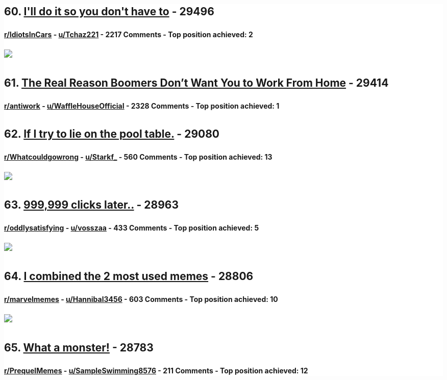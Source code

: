## 60. [I'll do it so you don't have to](http://reddit.com/r/IdiotsInCars/comments/s7ugbk/ill_do_it_so_you_dont_have_to/) - 29496
#### [r/IdiotsInCars](http://reddit.com/r/IdiotsInCars) - [u/Tchaz221](http://reddit.com/u/Tchaz221) - 2217 Comments - Top position achieved: 2

<a href="https://v.redd.it/b0qh6lrcboc81"><img src="https://b.thumbs.redditmedia.com/xDRqJJ6fGWFxUL0YFIk_i9UJR1c_JJB6HSi1RmqA6rs.jpg"></img></a>

## 61. [The Real Reason Boomers Don’t Want You to Work From Home](http://reddit.com/r/antiwork/comments/s7wtdq/the_real_reason_boomers_dont_want_you_to_work/) - 29414
#### [r/antiwork](http://reddit.com/r/antiwork) - [u/WaffleHouseOfficiaI](http://reddit.com/u/WaffleHouseOfficiaI) - 2328 Comments - Top position achieved: 1

## 62. [If I try to lie on the pool table.](http://reddit.com/r/Whatcouldgowrong/comments/s7xsu5/if_i_try_to_lie_on_the_pool_table/) - 29080
#### [r/Whatcouldgowrong](http://reddit.com/r/Whatcouldgowrong) - [u/Starkf_](http://reddit.com/u/Starkf_) - 560 Comments - Top position achieved: 13

<a href="https://v.redd.it/ogqc8rx81pc81"><img src="https://b.thumbs.redditmedia.com/vS_JX87aeqb5YRplqmAyrL1AhgW1OIQ4Z5K8pSPKITk.jpg"></img></a>

## 63. [999,999 clicks later..](http://reddit.com/r/oddlysatisfying/comments/s7msbz/999999_clicks_later/) - 28963
#### [r/oddlysatisfying](http://reddit.com/r/oddlysatisfying) - [u/vosszaa](http://reddit.com/u/vosszaa) - 433 Comments - Top position achieved: 5

<a href="https://v.redd.it/7g9x9gjabmc81"><img src="https://b.thumbs.redditmedia.com/L4aMomoCZ7foaarKpzj27XpSBv4vU5_Mpse9Avp8glQ.jpg"></img></a>

## 64. [I combined the 2 most used memes](http://reddit.com/r/marvelmemes/comments/s7z78d/i_combined_the_2_most_used_memes/) - 28806
#### [r/marvelmemes](http://reddit.com/r/marvelmemes) - [u/Hannibal3456](http://reddit.com/u/Hannibal3456) - 603 Comments - Top position achieved: 10

<a href="https://i.redd.it/e613qyiibpc81.png"><img src="https://b.thumbs.redditmedia.com/DCgUIvNJtfkzOhayLXeUs5OH7XMd6rmbJPpk-GWwi5k.jpg"></img></a>

## 65. [What a monster!](http://reddit.com/r/PrequelMemes/comments/s7xwtr/what_a_monster/) - 28783
#### [r/PrequelMemes](http://reddit.com/r/PrequelMemes) - [u/SampleSwimming8576](http://reddit.com/u/SampleSwimming8576) - 211 Comments - Top position achieved: 12
